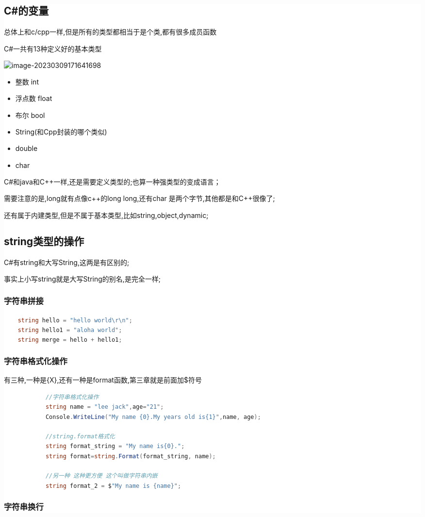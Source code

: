 ## C#的变量

总体上和c/cpp一样,但是所有的类型都相当于是个类,都有很多成员函数

C#一共有13种定义好的基本类型

![image-20230309171641698](E:\notes\Notes\C#\assets\image-20230309171641698-1681195536143-13.png)

- 整数 int
- 浮点数 float
- 布尔 bool

- String(和Cpp封装的哪个类似)
- double
- char

C#和java和C++一样,还是需要定义类型的;也算一种强类型的变成语言；

需要注意的是,long就有点像c++的long long,还有char 是两个字节,其他都是和C++很像了;

还有属于内建类型,但是不属于基本类型,比如string,object,dynamic;

## string类型的操作

C#有string和大写String,这两是有区别的;

事实上小写string就是大写String的别名,是完全一样;

### 字符串拼接

```c#
    string hello = "hello world\r\n";
    string hello1 = "aloha world";
    string merge = hello + hello1;
```

### 字符串格式化操作

有三种,一种是{X},还有一种是format函数,第三章就是前面加$符号

```c#
            //字符串格式化操作
            string name = "lee jack",age="21";
            Console.WriteLine("My name {0}.My years old is{1}",name, age);

            //string.format格式化
            string format_string = "My name is{0}.";
            string format=string.Format(format_string, name);

            //另一种 这种更方便 这个叫做字符串内嵌
            string format_2 = $"My name is {name}";
```

### 字符串换行
